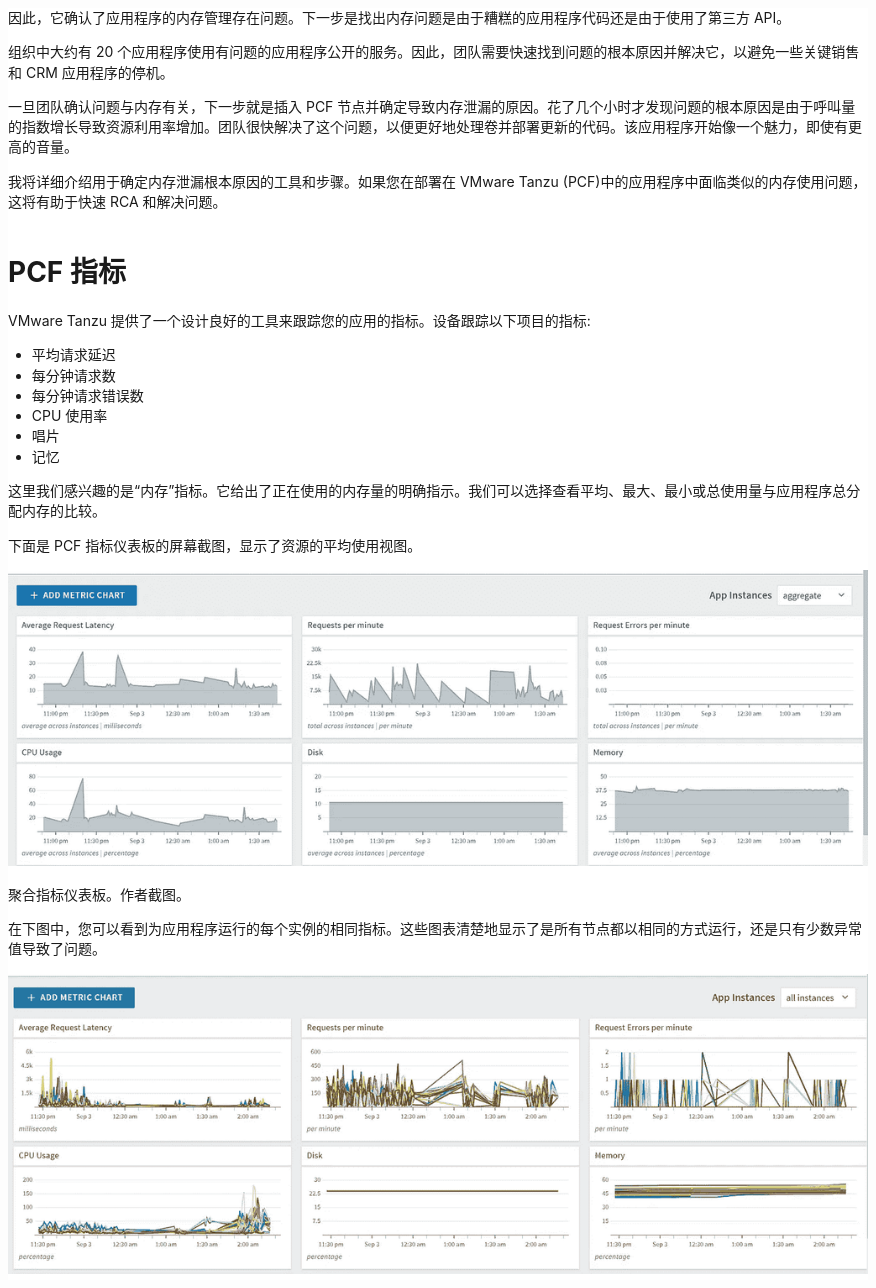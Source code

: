 因此，它确认了应用程序的内存管理存在问题。下一步是找出内存问题是由于糟糕的应用程序代码还是由于使用了第三方 API。

组织中大约有 20 个应用程序使用有问题的应用程序公开的服务。因此，团队需要快速找到问题的根本原因并解决它，以避免一些关键销售和 CRM 应用程序的停机。

一旦团队确认问题与内存有关，下一步就是插入 PCF 节点并确定导致内存泄漏的原因。花了几个小时才发现问题的根本原因是由于呼叫量的指数增长导致资源利用率增加。团队很快解决了这个问题，以便更好地处理卷并部署更新的代码。该应用程序开始像一个魅力，即使有更高的音量。

我将详细介绍用于确定内存泄漏根本原因的工具和步骤。如果您在部署在 VMware Tanzu (PCF)中的应用程序中面临类似的内存使用问题，这将有助于快速 RCA 和解决问题。

# PCF 指标

VMware Tanzu 提供了一个设计良好的工具来跟踪您的应用的指标。设备跟踪以下项目的指标:

*   平均请求延迟
*   每分钟请求数
*   每分钟请求错误数
*   CPU 使用率
*   唱片
*   记忆

这里我们感兴趣的是“内存”指标。它给出了正在使用的内存量的明确指示。我们可以选择查看平均、最大、最小或总使用量与应用程序总分配内存的比较。

下面是 PCF 指标仪表板的屏幕截图，显示了资源的平均使用视图。

![](img/97356f46f601390a8d795ecda95fa03e.png)

聚合指标仪表板。作者截图。

在下图中，您可以看到为应用程序运行的每个实例的相同指标。这些图表清楚地显示了是所有节点都以相同的方式运行，还是只有少数异常值导致了问题。

![](img/1fe229cd0c422df7d435fc3d209950e9.png)
